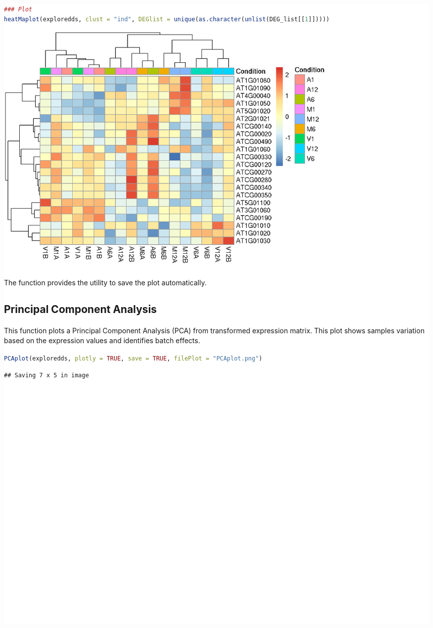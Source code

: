 ``` r
### Plot
heatMaplot(exploredds, clust = "ind", DEGlist = unique(as.character(unlist(DEG_list[[1]]))))
```

<img src="/en/spr/systempiper/SPRdataViz_files/figure-html/heatMaplot_DEG-2.png" width="672" />

The function provides the utility to save the plot automatically.

## Principal Component Analysis

This function plots a Principal Component Analysis (PCA) from transformed expression
matrix. This plot shows samples variation based on the expression values and identifies
batch effects.

``` r
PCAplot(exploredds, plotly = TRUE, save = TRUE, filePlot = "PCAplot.png")
```

    ## Saving 7 x 5 in image

<div id="htmlwidget-3" style="width:672px;height:480px;" class="plotly html-widget"></div>